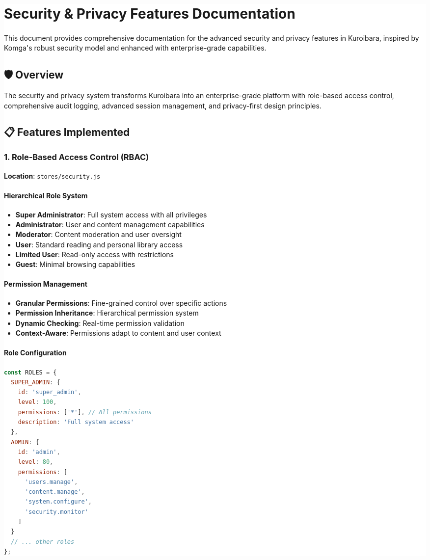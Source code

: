 # Security & Privacy Features Documentation

This document provides comprehensive documentation for the advanced security and privacy features in Kuroibara, inspired by Komga's robust security model and enhanced with enterprise-grade capabilities.

## 🛡️ Overview

The security and privacy system transforms Kuroibara into an enterprise-grade platform with role-based access control, comprehensive audit logging, advanced session management, and privacy-first design principles.

## 📋 Features Implemented

### 1. Role-Based Access Control (RBAC)

**Location**: `stores/security.js`

#### Hierarchical Role System
- **Super Administrator**: Full system access with all privileges
- **Administrator**: User and content management capabilities
- **Moderator**: Content moderation and user oversight
- **User**: Standard reading and personal library access
- **Limited User**: Read-only access with restrictions
- **Guest**: Minimal browsing capabilities

#### Permission Management
- **Granular Permissions**: Fine-grained control over specific actions
- **Permission Inheritance**: Hierarchical permission system
- **Dynamic Checking**: Real-time permission validation
- **Context-Aware**: Permissions adapt to content and user context

#### Role Configuration
```javascript
const ROLES = {
  SUPER_ADMIN: {
    id: 'super_admin',
    level: 100,
    permissions: ['*'], // All permissions
    description: 'Full system access'
  },
  ADMIN: {
    id: 'admin',
    level: 80,
    permissions: [
      'users.manage',
      'content.manage',
      'system.configure',
      'security.monitor'
    ]
  }
  // ... other roles
};
```
